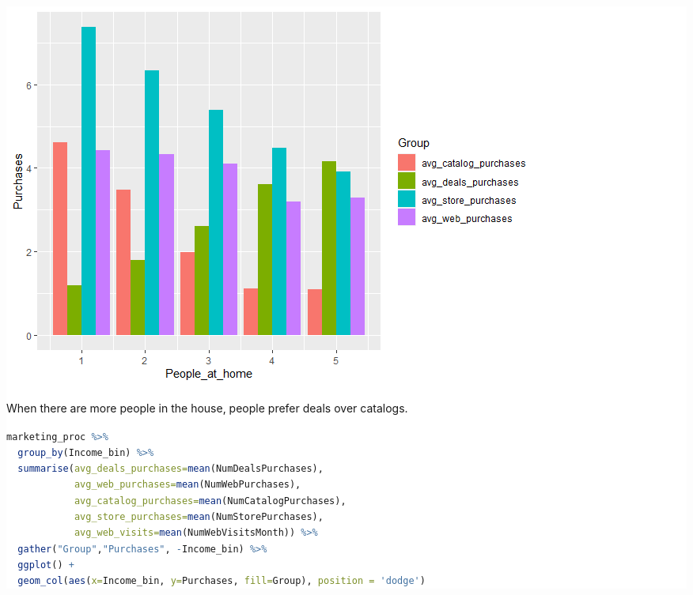 ![](marketing_eda_files/figure-gfm/unnamed-chunk-24-1.png)

When there are more people in the house, people prefer deals over
catalogs.

``` r
marketing_proc %>% 
  group_by(Income_bin) %>%
  summarise(avg_deals_purchases=mean(NumDealsPurchases),
            avg_web_purchases=mean(NumWebPurchases),
            avg_catalog_purchases=mean(NumCatalogPurchases),
            avg_store_purchases=mean(NumStorePurchases),
            avg_web_visits=mean(NumWebVisitsMonth)) %>%
  gather("Group","Purchases", -Income_bin) %>%
  ggplot() +
  geom_col(aes(x=Income_bin, y=Purchases, fill=Group), position = 'dodge') 
```
